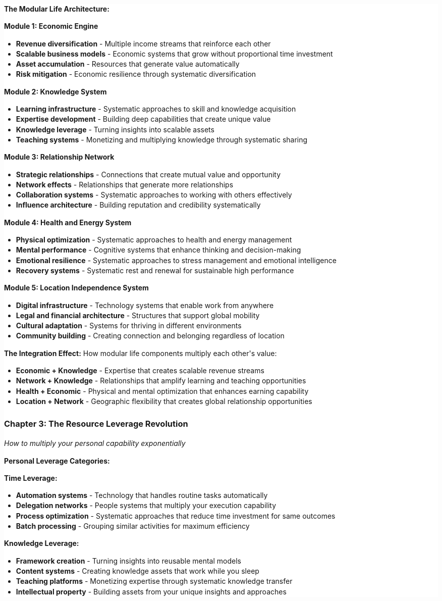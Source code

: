 **The Modular Life Architecture:**

**Module 1: Economic Engine**
- **Revenue diversification** - Multiple income streams that reinforce each other
- **Scalable business models** - Economic systems that grow without proportional time investment
- **Asset accumulation** - Resources that generate value automatically
- **Risk mitigation** - Economic resilience through systematic diversification

**Module 2: Knowledge System**
- **Learning infrastructure** - Systematic approaches to skill and knowledge acquisition
- **Expertise development** - Building deep capabilities that create unique value
- **Knowledge leverage** - Turning insights into scalable assets
- **Teaching systems** - Monetizing and multiplying knowledge through systematic sharing

**Module 3: Relationship Network**
- **Strategic relationships** - Connections that create mutual value and opportunity
- **Network effects** - Relationships that generate more relationships
- **Collaboration systems** - Systematic approaches to working with others effectively
- **Influence architecture** - Building reputation and credibility systematically

**Module 4: Health and Energy System**
- **Physical optimization** - Systematic approaches to health and energy management
- **Mental performance** - Cognitive systems that enhance thinking and decision-making
- **Emotional resilience** - Systematic approaches to stress management and emotional intelligence
- **Recovery systems** - Systematic rest and renewal for sustainable high performance

**Module 5: Location Independence System**
- **Digital infrastructure** - Technology systems that enable work from anywhere
- **Legal and financial architecture** - Structures that support global mobility
- **Cultural adaptation** - Systems for thriving in different environments
- **Community building** - Creating connection and belonging regardless of location

**The Integration Effect:**
How modular life components multiply each other's value:
- **Economic + Knowledge** - Expertise that creates scalable revenue streams
- **Network + Knowledge** - Relationships that amplify learning and teaching opportunities
- **Health + Economic** - Physical and mental optimization that enhances earning capability
- **Location + Network** - Geographic flexibility that creates global relationship opportunities

### **Chapter 3: The Resource Leverage Revolution**
*How to multiply your personal capability exponentially*

**Personal Leverage Categories:**

**Time Leverage:**
- **Automation systems** - Technology that handles routine tasks automatically
- **Delegation networks** - People systems that multiply your execution capability
- **Process optimization** - Systematic approaches that reduce time investment for same outcomes
- **Batch processing** - Grouping similar activities for maximum efficiency

**Knowledge Leverage:**
- **Framework creation** - Turning insights into reusable mental models
- **Content systems** - Creating knowledge assets that work while you sleep
- **Teaching platforms** - Monetizing expertise through systematic knowledge transfer
- **Intellectual property** - Building assets from your unique insights and approaches
